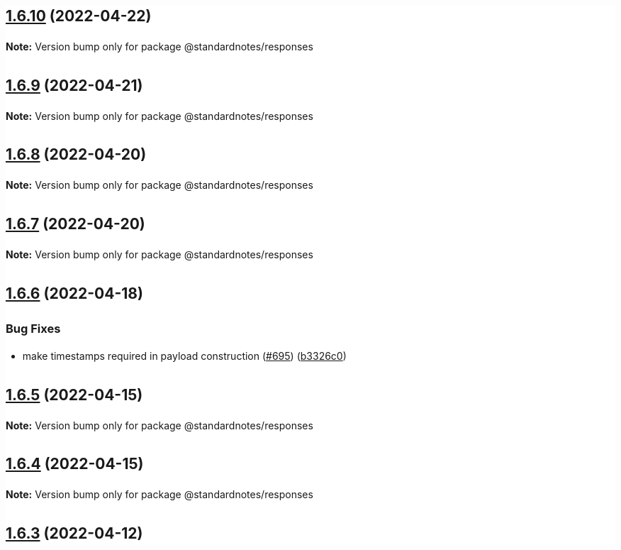 ## [1.6.10](https://github.com/standardnotes/snjs/compare/@standardnotes/responses@1.6.9...@standardnotes/responses@1.6.10) (2022-04-22)

**Note:** Version bump only for package @standardnotes/responses

## [1.6.9](https://github.com/standardnotes/snjs/compare/@standardnotes/responses@1.6.8...@standardnotes/responses@1.6.9) (2022-04-21)

**Note:** Version bump only for package @standardnotes/responses

## [1.6.8](https://github.com/standardnotes/snjs/compare/@standardnotes/responses@1.6.7...@standardnotes/responses@1.6.8) (2022-04-20)

**Note:** Version bump only for package @standardnotes/responses

## [1.6.7](https://github.com/standardnotes/snjs/compare/@standardnotes/responses@1.6.6...@standardnotes/responses@1.6.7) (2022-04-20)

**Note:** Version bump only for package @standardnotes/responses

## [1.6.6](https://github.com/standardnotes/snjs/compare/@standardnotes/responses@1.6.5...@standardnotes/responses@1.6.6) (2022-04-18)

### Bug Fixes

* make timestamps required in payload construction ([#695](https://github.com/standardnotes/snjs/issues/695)) ([b3326c0](https://github.com/standardnotes/snjs/commit/b3326c0a998cd9d44a76afc377f182885ef48275))

## [1.6.5](https://github.com/standardnotes/snjs/compare/@standardnotes/responses@1.6.4...@standardnotes/responses@1.6.5) (2022-04-15)

**Note:** Version bump only for package @standardnotes/responses

## [1.6.4](https://github.com/standardnotes/snjs/compare/@standardnotes/responses@1.6.3...@standardnotes/responses@1.6.4) (2022-04-15)

**Note:** Version bump only for package @standardnotes/responses

## [1.6.3](https://github.com/standardnotes/snjs/compare/@standardnotes/responses@1.6.2...@standardnotes/responses@1.6.3) (2022-04-12)
